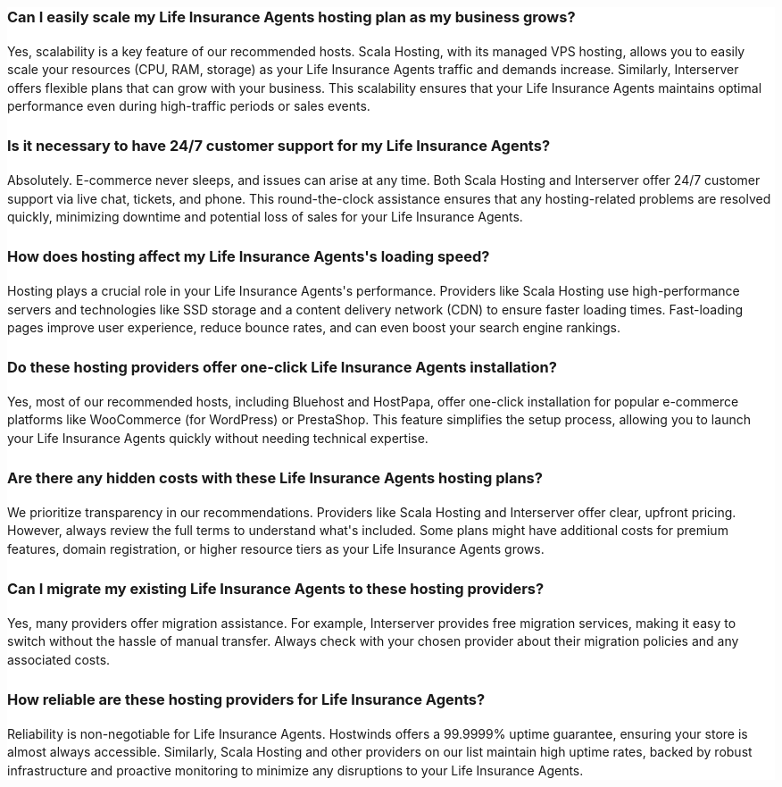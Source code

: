 ### Can I easily scale my Life Insurance Agents hosting plan as my business grows? 
Yes, scalability is a key feature of our recommended hosts. Scala Hosting, with its managed VPS hosting, allows you to easily scale your resources (CPU, RAM, storage) as your Life Insurance Agents traffic and demands increase. Similarly, Interserver offers flexible plans that can grow with your business. This scalability ensures that your Life Insurance Agents maintains optimal performance even during high-traffic periods or sales events.

### Is it necessary to have 24/7 customer support for my Life Insurance Agents? 
Absolutely. E-commerce never sleeps, and issues can arise at any time. Both Scala Hosting and Interserver offer 24/7 customer support via live chat, tickets, and phone. This round-the-clock assistance ensures that any hosting-related problems are resolved quickly, minimizing downtime and potential loss of sales for your Life Insurance Agents.

### How does hosting affect my Life Insurance Agents's loading speed? 
Hosting plays a crucial role in your Life Insurance Agents's performance. Providers like Scala Hosting use high-performance servers and technologies like SSD storage and a content delivery network (CDN) to ensure faster loading times. Fast-loading pages improve user experience, reduce bounce rates, and can even boost your search engine rankings.

### Do these hosting providers offer one-click Life Insurance Agents installation? 
Yes, most of our recommended hosts, including Bluehost and HostPapa, offer one-click installation for popular e-commerce platforms like WooCommerce (for WordPress) or PrestaShop. This feature simplifies the setup process, allowing you to launch your Life Insurance Agents quickly without needing technical expertise.

### Are there any hidden costs with these Life Insurance Agents hosting plans? 
We prioritize transparency in our recommendations. Providers like Scala Hosting and Interserver offer clear, upfront pricing. However, always review the full terms to understand what's included. Some plans might have additional costs for premium features, domain registration, or higher resource tiers as your Life Insurance Agents grows.

### Can I migrate my existing Life Insurance Agents to these hosting providers? 
Yes, many providers offer migration assistance. For example, Interserver provides free migration services, making it easy to switch without the hassle of manual transfer. Always check with your chosen provider about their migration policies and any associated costs.

### How reliable are these hosting providers for Life Insurance Agents? 
Reliability is non-negotiable for Life Insurance Agents. Hostwinds offers a 99.9999% uptime guarantee, ensuring your store is almost always accessible. Similarly, Scala Hosting and other providers on our list maintain high uptime rates, backed by robust infrastructure and proactive monitoring to minimize any disruptions to your Life Insurance Agents.
